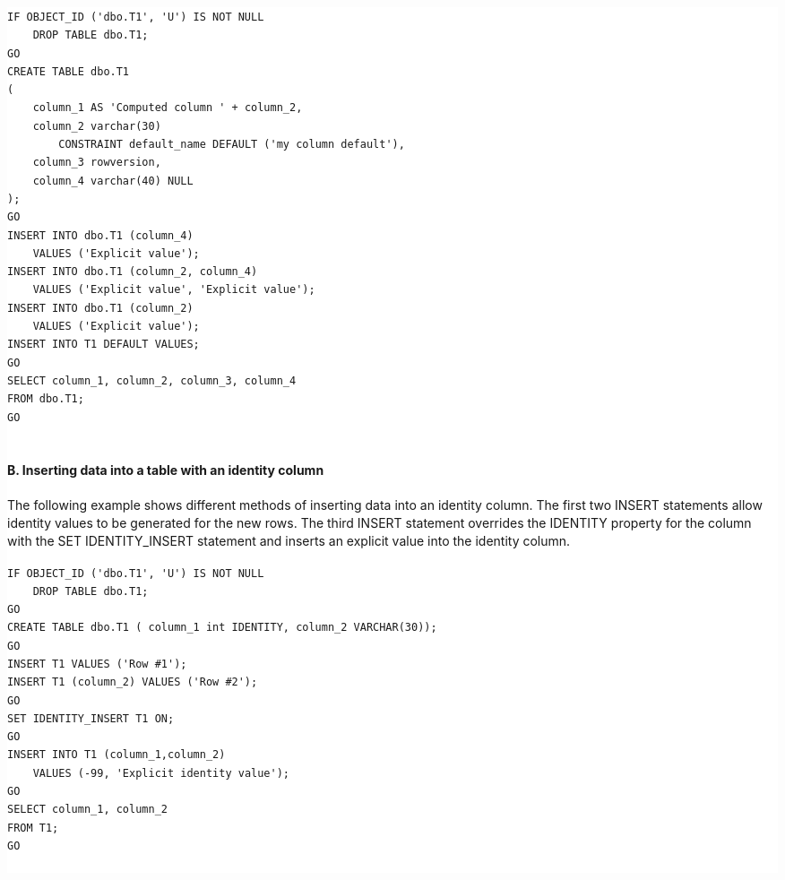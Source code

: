 ```  
IF OBJECT_ID ('dbo.T1', 'U') IS NOT NULL  
    DROP TABLE dbo.T1;  
GO  
CREATE TABLE dbo.T1   
(  
    column_1 AS 'Computed column ' + column_2,   
    column_2 varchar(30)   
        CONSTRAINT default_name DEFAULT ('my column default'),  
    column_3 rowversion,  
    column_4 varchar(40) NULL  
);  
GO  
INSERT INTO dbo.T1 (column_4)   
    VALUES ('Explicit value');  
INSERT INTO dbo.T1 (column_2, column_4)   
    VALUES ('Explicit value', 'Explicit value');  
INSERT INTO dbo.T1 (column_2)   
    VALUES ('Explicit value');  
INSERT INTO T1 DEFAULT VALUES;   
GO  
SELECT column_1, column_2, column_3, column_4  
FROM dbo.T1;  
GO  
  
```  
  
#### B. Inserting data into a table with an identity column  
 The following example shows different methods of inserting data into an identity column. The first two INSERT statements allow identity values to be generated for the new rows. The third INSERT statement overrides the IDENTITY property for the column with the SET IDENTITY_INSERT statement and inserts an explicit value into the identity column.  
  
```  
IF OBJECT_ID ('dbo.T1', 'U') IS NOT NULL  
    DROP TABLE dbo.T1;  
GO  
CREATE TABLE dbo.T1 ( column_1 int IDENTITY, column_2 VARCHAR(30));  
GO  
INSERT T1 VALUES ('Row #1');  
INSERT T1 (column_2) VALUES ('Row #2');  
GO  
SET IDENTITY_INSERT T1 ON;  
GO  
INSERT INTO T1 (column_1,column_2)   
    VALUES (-99, 'Explicit identity value');  
GO  
SELECT column_1, column_2  
FROM T1;  
GO  
  
```  
  